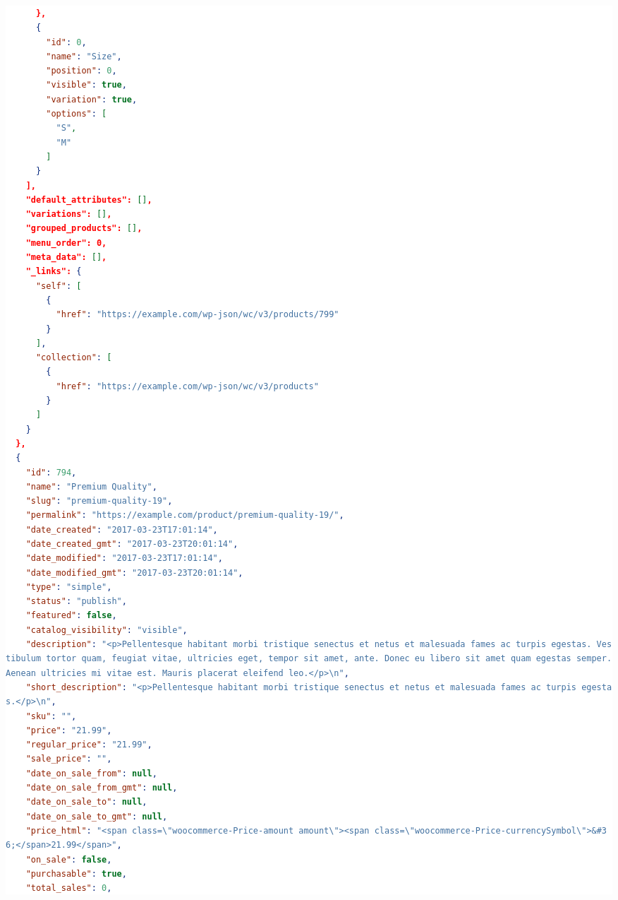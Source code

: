 ```json
      },
      {
        "id": 0,
        "name": "Size",
        "position": 0,
        "visible": true,
        "variation": true,
        "options": [
          "S",
          "M"
        ]
      }
    ],
    "default_attributes": [],
    "variations": [],
    "grouped_products": [],
    "menu_order": 0,
    "meta_data": [],
    "_links": {
      "self": [
        {
          "href": "https://example.com/wp-json/wc/v3/products/799"
        }
      ],
      "collection": [
        {
          "href": "https://example.com/wp-json/wc/v3/products"
        }
      ]
    }
  },
  {
    "id": 794,
    "name": "Premium Quality",
    "slug": "premium-quality-19",
    "permalink": "https://example.com/product/premium-quality-19/",
    "date_created": "2017-03-23T17:01:14",
    "date_created_gmt": "2017-03-23T20:01:14",
    "date_modified": "2017-03-23T17:01:14",
    "date_modified_gmt": "2017-03-23T20:01:14",
    "type": "simple",
    "status": "publish",
    "featured": false,
    "catalog_visibility": "visible",
    "description": "<p>Pellentesque habitant morbi tristique senectus et netus et malesuada fames ac turpis egestas. Vestibulum tortor quam, feugiat vitae, ultricies eget, tempor sit amet, ante. Donec eu libero sit amet quam egestas semper. Aenean ultricies mi vitae est. Mauris placerat eleifend leo.</p>\n",
    "short_description": "<p>Pellentesque habitant morbi tristique senectus et netus et malesuada fames ac turpis egestas.</p>\n",
    "sku": "",
    "price": "21.99",
    "regular_price": "21.99",
    "sale_price": "",
    "date_on_sale_from": null,
    "date_on_sale_from_gmt": null,
    "date_on_sale_to": null,
    "date_on_sale_to_gmt": null,
    "price_html": "<span class=\"woocommerce-Price-amount amount\"><span class=\"woocommerce-Price-currencySymbol\">&#36;</span>21.99</span>",
    "on_sale": false,
    "purchasable": true,
    "total_sales": 0,
```